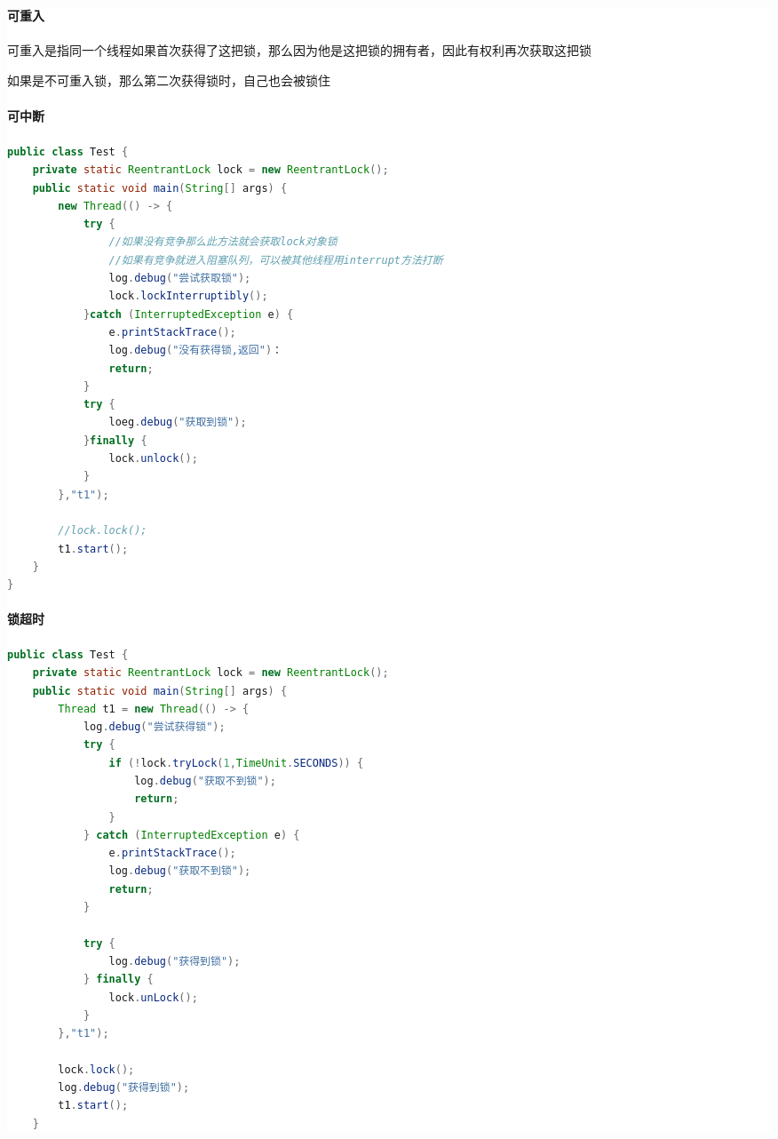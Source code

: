 #### 可重入

可重入是指同一个线程如果首次获得了这把锁，那么因为他是这把锁的拥有者，因此有权利再次获取这把锁

如果是不可重入锁，那么第二次获得锁时，自己也会被锁住

#### 可中断

```java
public class Test {
    private static ReentrantLock lock = new ReentrantLock();
    public static void main(String[] args) {
        new Thread(() -> {
            try {
                //如果没有竞争那么此方法就会获取lock对象锁
                //如果有竞争就进入阻塞队列，可以被其他线程用interrupt方法打断
                log.debug("尝试获取锁");
                lock.lockInterruptibly();
            }catch (InterruptedException e) {
                e.printStackTrace();
                log.debug("没有获得锁,返回")：
                return;
            }
            try {
                loeg.debug("获取到锁");
            }finally {
                lock.unlock();
            }
        },"t1");
        
        //lock.lock();
        t1.start();
    }
}
```

#### 锁超时

```java
public class Test {
    private static ReentrantLock lock = new ReentrantLock();
    public static void main(String[] args) {
        Thread t1 = new Thread(() -> {
            log.debug("尝试获得锁");
            try {
                if (!lock.tryLock(1,TimeUnit.SECONDS)) {
                	log.debug("获取不到锁");
                    return;
            	}
            } catch (InterruptedException e) {
                e.printStackTrace();
                log.debug("获取不到锁");
                return;
            } 
            
            try {
                log.debug("获得到锁");
            } finally {
                lock.unLock();
            }
        },"t1");
        
        lock.lock();
        log.debug("获得到锁");
        t1.start();
    }
```